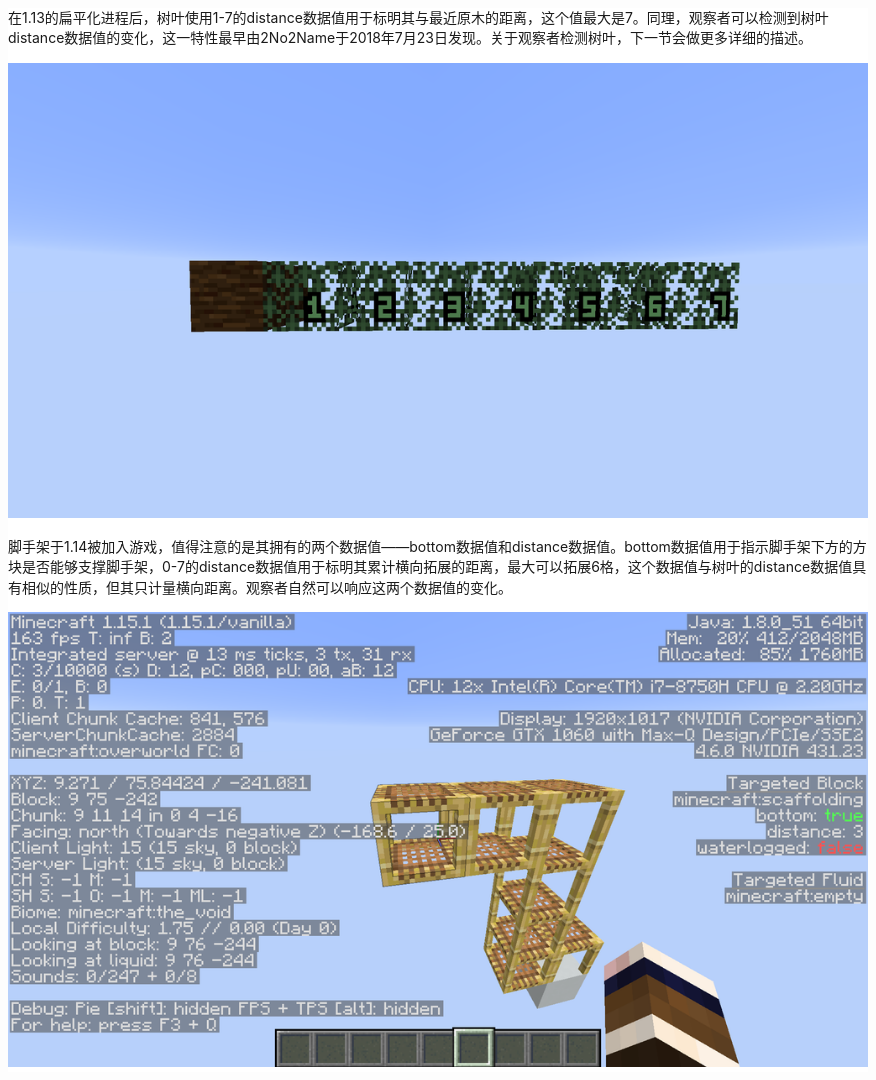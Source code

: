 在1.13的扁平化进程后，树叶使用1-7的distance数据值用于标明其与最近原木的距离，这个值最大是7。同理，观察者可以检测到树叶distance数据值的变化，这一特性最早由2No2Name于2018年7月23日发现。关于观察者检测树叶，下一节会做更多详细的描述。

![1-3-14](assets/images/粘液块与观察者技术/1-3-14.png)

脚手架于1.14被加入游戏，值得注意的是其拥有的两个数据值——bottom数据值和distance数据值。bottom数据值用于指示脚手架下方的方块是否能够支撑脚手架，0-7的distance数据值用于标明其累计横向拓展的距离，最大可以拓展6格，这个数据值与树叶的distance数据值具有相似的性质，但其只计量横向距离。观察者自然可以响应这两个数据值的变化。

![](assets/images/粘液块与观察者技术/粘液块及观察者技术-ee5f1bdd.png)
